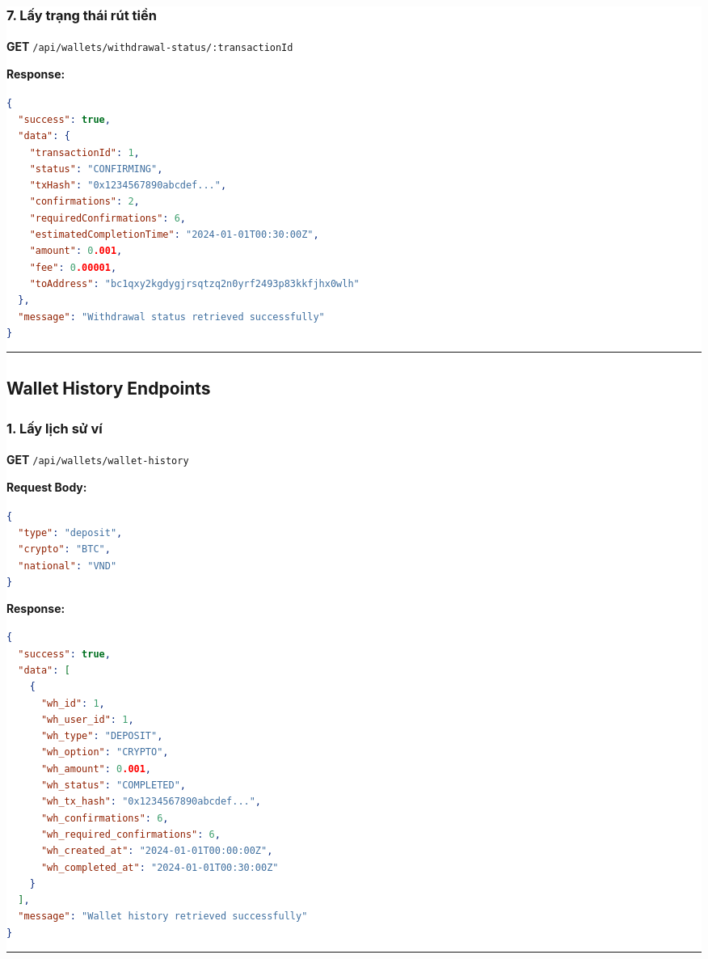 ### 7. Lấy trạng thái rút tiền
**GET** `/api/wallets/withdrawal-status/:transactionId`

**Response:**
```json
{
  "success": true,
  "data": {
    "transactionId": 1,
    "status": "CONFIRMING",
    "txHash": "0x1234567890abcdef...",
    "confirmations": 2,
    "requiredConfirmations": 6,
    "estimatedCompletionTime": "2024-01-01T00:30:00Z",
    "amount": 0.001,
    "fee": 0.00001,
    "toAddress": "bc1qxy2kgdygjrsqtzq2n0yrf2493p83kkfjhx0wlh"
  },
  "message": "Withdrawal status retrieved successfully"
}
```

---

## Wallet History Endpoints

### 1. Lấy lịch sử ví
**GET** `/api/wallets/wallet-history`

**Request Body:**
```json
{
  "type": "deposit",
  "crypto": "BTC",
  "national": "VND"
}
```

**Response:**
```json
{
  "success": true,
  "data": [
    {
      "wh_id": 1,
      "wh_user_id": 1,
      "wh_type": "DEPOSIT",
      "wh_option": "CRYPTO",
      "wh_amount": 0.001,
      "wh_status": "COMPLETED",
      "wh_tx_hash": "0x1234567890abcdef...",
      "wh_confirmations": 6,
      "wh_required_confirmations": 6,
      "wh_created_at": "2024-01-01T00:00:00Z",
      "wh_completed_at": "2024-01-01T00:30:00Z"
    }
  ],
  "message": "Wallet history retrieved successfully"
}
```

---